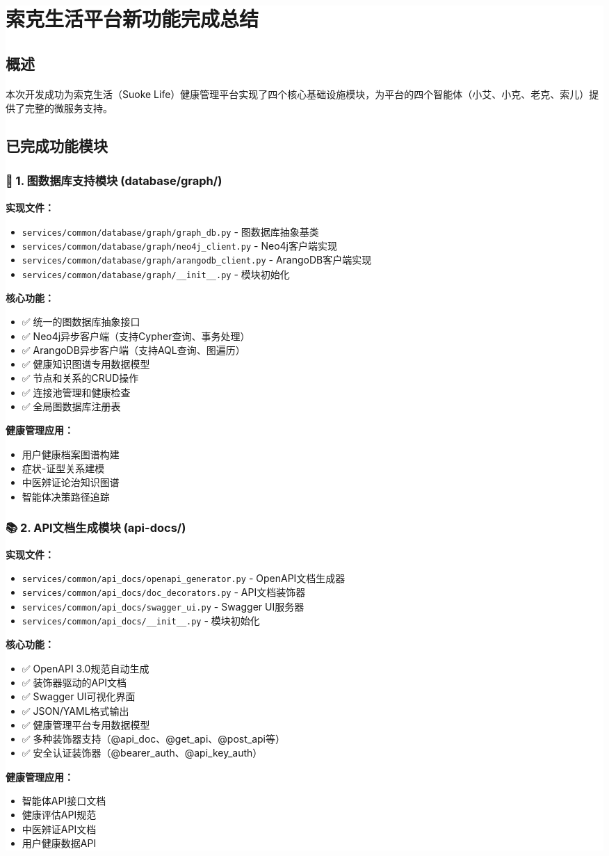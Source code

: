 # 索克生活平台新功能完成总结

## 概述

本次开发成功为索克生活（Suoke Life）健康管理平台实现了四个核心基础设施模块，为平台的四个智能体（小艾、小克、老克、索儿）提供了完整的微服务支持。

## 已完成功能模块

### 🔗 1. 图数据库支持模块 (database/graph/)

**实现文件：**
- `services/common/database/graph/graph_db.py` - 图数据库抽象基类
- `services/common/database/graph/neo4j_client.py` - Neo4j客户端实现
- `services/common/database/graph/arangodb_client.py` - ArangoDB客户端实现
- `services/common/database/graph/__init__.py` - 模块初始化

**核心功能：**
- ✅ 统一的图数据库抽象接口
- ✅ Neo4j异步客户端（支持Cypher查询、事务处理）
- ✅ ArangoDB异步客户端（支持AQL查询、图遍历）
- ✅ 健康知识图谱专用数据模型
- ✅ 节点和关系的CRUD操作
- ✅ 连接池管理和健康检查
- ✅ 全局图数据库注册表

**健康管理应用：**
- 用户健康档案图谱构建
- 症状-证型关系建模
- 中医辨证论治知识图谱
- 智能体决策路径追踪

### 📚 2. API文档生成模块 (api-docs/)

**实现文件：**
- `services/common/api_docs/openapi_generator.py` - OpenAPI文档生成器
- `services/common/api_docs/doc_decorators.py` - API文档装饰器
- `services/common/api_docs/swagger_ui.py` - Swagger UI服务器
- `services/common/api_docs/__init__.py` - 模块初始化

**核心功能：**
- ✅ OpenAPI 3.0规范自动生成
- ✅ 装饰器驱动的API文档
- ✅ Swagger UI可视化界面
- ✅ JSON/YAML格式输出
- ✅ 健康管理平台专用数据模型
- ✅ 多种装饰器支持（@api_doc、@get_api、@post_api等）
- ✅ 安全认证装饰器（@bearer_auth、@api_key_auth）

**健康管理应用：**
- 智能体API接口文档
- 健康评估API规范
- 中医辨证API文档
- 用户健康数据API
